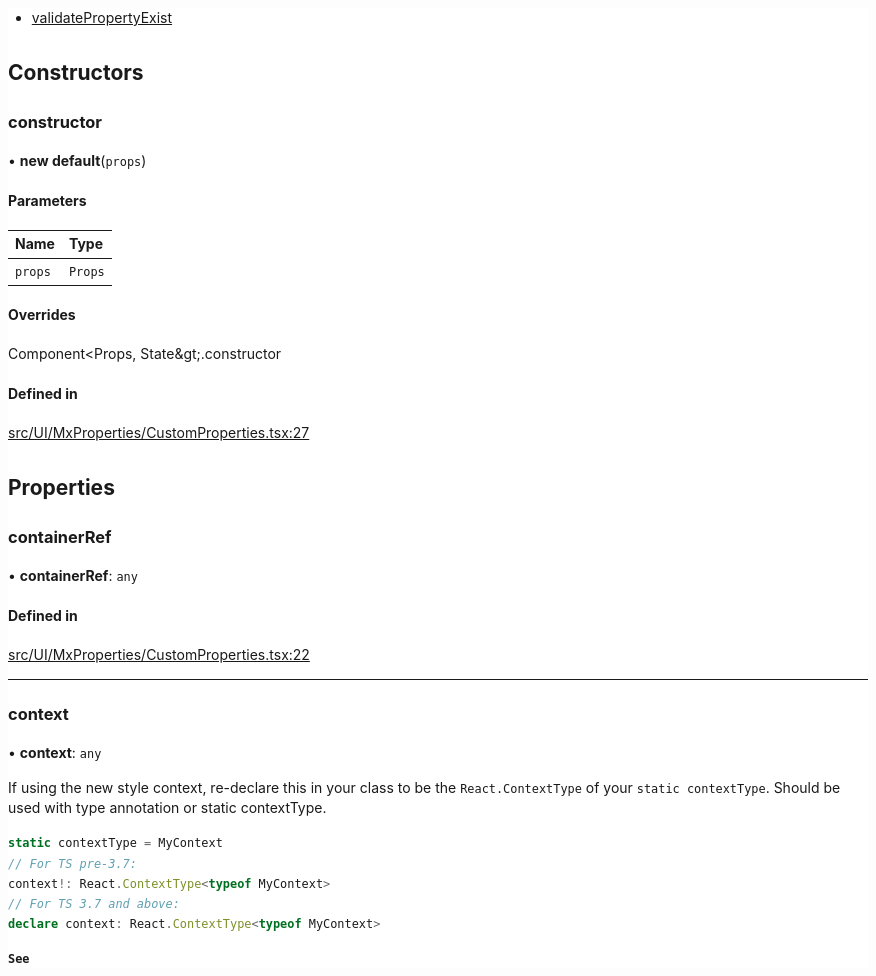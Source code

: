 - [validatePropertyExist](../wiki/UI.MxProperties.CustomProperties.default#validatepropertyexist)

## Constructors

### constructor

• **new default**(`props`)

#### Parameters

| Name | Type |
| :------ | :------ |
| `props` | `Props` |

#### Overrides

Component&lt;Props, State\&gt;.constructor

#### Defined in

[src/UI/MxProperties/CustomProperties.tsx:27](https://github.com/94briel/VariaMosPLE/blob/0611efd/src/UI/MxProperties/CustomProperties.tsx#L27)

## Properties

### containerRef

• **containerRef**: `any`

#### Defined in

[src/UI/MxProperties/CustomProperties.tsx:22](https://github.com/94briel/VariaMosPLE/blob/0611efd/src/UI/MxProperties/CustomProperties.tsx#L22)

___

### context

• **context**: `any`

If using the new style context, re-declare this in your class to be the
`React.ContextType` of your `static contextType`.
Should be used with type annotation or static contextType.

```ts
static contextType = MyContext
// For TS pre-3.7:
context!: React.ContextType<typeof MyContext>
// For TS 3.7 and above:
declare context: React.ContextType<typeof MyContext>
```

**`See`**
